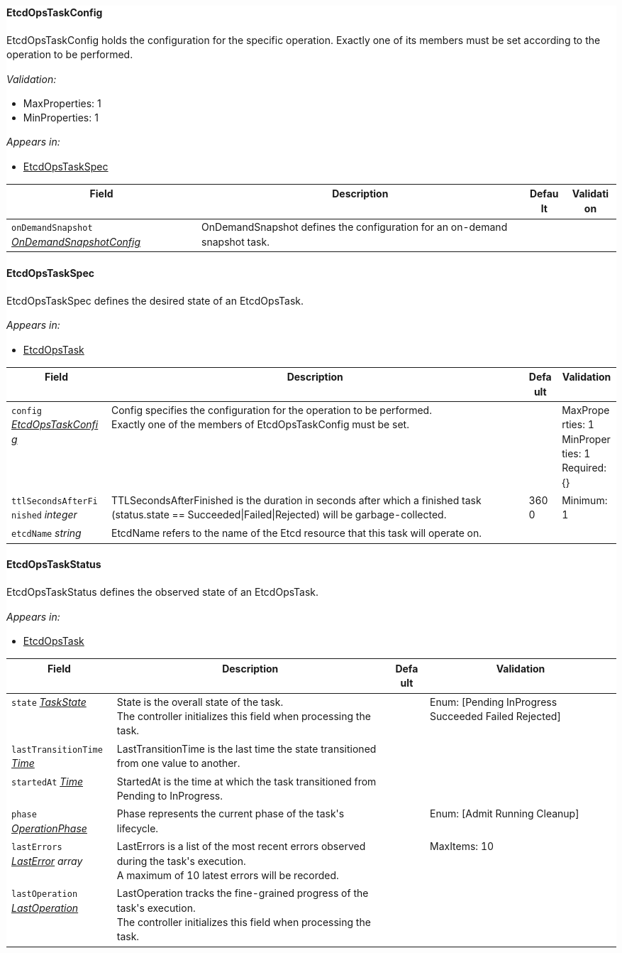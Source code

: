 
#### EtcdOpsTaskConfig



EtcdOpsTaskConfig holds the configuration for the specific operation.
Exactly one of its members must be set according to the operation to be performed.

_Validation:_
- MaxProperties: 1
- MinProperties: 1

_Appears in:_
- [EtcdOpsTaskSpec](#etcdopstaskspec)

| Field | Description | Default | Validation |
| --- | --- | --- | --- |
| `onDemandSnapshot` _[OnDemandSnapshotConfig](#ondemandsnapshotconfig)_ | OnDemandSnapshot defines the configuration for an on-demand snapshot task. |  |  |


#### EtcdOpsTaskSpec



EtcdOpsTaskSpec defines the desired state of an EtcdOpsTask.



_Appears in:_
- [EtcdOpsTask](#etcdopstask)

| Field | Description | Default | Validation |
| --- | --- | --- | --- |
| `config` _[EtcdOpsTaskConfig](#etcdopstaskconfig)_ | Config specifies the configuration for the operation to be performed.<br />Exactly one of the members of EtcdOpsTaskConfig must be set. |  | MaxProperties: 1 <br />MinProperties: 1 <br />Required: \{\} <br /> |
| `ttlSecondsAfterFinished` _integer_ | TTLSecondsAfterFinished is the duration in seconds after which a finished task (status.state == Succeeded\|Failed\|Rejected) will be garbage-collected. | 3600 | Minimum: 1 <br /> |
| `etcdName` _string_ | EtcdName refers to the name of the Etcd resource that this task will operate on. |  |  |


#### EtcdOpsTaskStatus



EtcdOpsTaskStatus defines the observed state of an EtcdOpsTask.



_Appears in:_
- [EtcdOpsTask](#etcdopstask)

| Field | Description | Default | Validation |
| --- | --- | --- | --- |
| `state` _[TaskState](#taskstate)_ | State is the overall state of the task.<br />The controller initializes this field when processing the task. |  | Enum: [Pending InProgress Succeeded Failed Rejected] <br /> |
| `lastTransitionTime` _[Time](https://kubernetes.io/docs/reference/generated/kubernetes-api/v1.29/#time-v1-meta)_ | LastTransitionTime is the last time the state transitioned from one value to another. |  |  |
| `startedAt` _[Time](https://kubernetes.io/docs/reference/generated/kubernetes-api/v1.29/#time-v1-meta)_ | StartedAt is the time at which the task transitioned from Pending to InProgress. |  |  |
| `phase` _[OperationPhase](#operationphase)_ | Phase represents the current phase of the task's lifecycle. |  | Enum: [Admit Running Cleanup] <br /> |
| `lastErrors` _[LastError](#lasterror) array_ | LastErrors is a list of the most recent errors observed during the task's execution.<br />A maximum of 10 latest errors will be recorded. |  | MaxItems: 10 <br /> |
| `lastOperation` _[LastOperation](#lastoperation)_ | LastOperation tracks the fine-grained progress of the task's execution.<br />The controller initializes this field when processing the task. |  |  |
